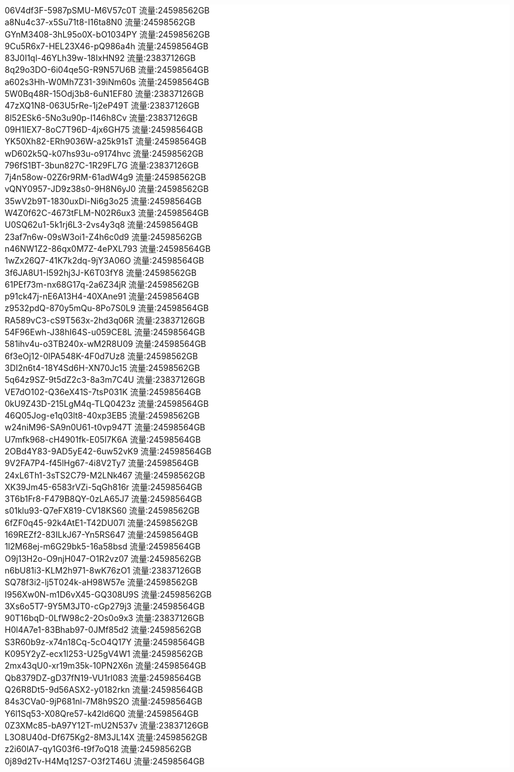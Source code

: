 06V4df3F-5987pSMU-M6V57c0T  流量:24598562GB  
a8Nu4c37-x5Su71t8-I16ta8N0  流量:24598562GB  
GYnM3408-3hL95o0X-bO1034PY  流量:24598562GB  
9Cu5R6x7-HEL23X46-pQ986a4h  流量:24598564GB  
83J0I1ql-46YLh39w-18IxHN92  流量:23837126GB  
8q29o3DO-6i04qe5G-R9N57U6B  流量:24598564GB  
a602s3Hh-W0Mh7Z31-39iNm60s  流量:24598564GB  
5W0Bq48R-15Odj3b8-6uN1EF80  流量:23837126GB  
47zXQ1N8-063U5rRe-1j2eP49T  流量:23837126GB  
8l52ESk6-5No3u90p-I146h8Cv  流量:23837126GB  
09H1lEX7-8oC7T96D-4jx6GH75  流量:24598564GB  
YK50Xh82-ERh9036W-a25k91sT  流量:24598564GB  
wD602k5Q-k07hs93u-o9174hvc  流量:24598562GB  
796fS1BT-3bun827C-1R29FL7G  流量:23837126GB  
7j4n58ow-02Z6r9RM-61adW4g9  流量:24598562GB  
vQNY0957-JD9z38s0-9H8N6yJ0  流量:24598562GB  
35wV2b9T-1830uxDi-Ni6g3o25  流量:24598564GB  
W4Z0f62C-4673tFLM-N02R6ux3  流量:24598564GB  
U0SQ62u1-5k1rj6L3-2vs4y3q8  流量:24598564GB  
23af7n6w-09sW3oi1-Z4h6c0d9  流量:24598562GB  
n46NW1Z2-86qx0M7Z-4ePXL793  流量:24598564GB  
1wZx26Q7-41K7k2dq-9jY3A06O  流量:24598564GB  
3f6JA8U1-I592hj3J-K6T03fY8  流量:24598562GB  
61PEf73m-nx68G17q-2a6Z34jR  流量:24598562GB  
p91ck47j-nE6A13H4-40XAne91  流量:24598564GB  
z9532pdQ-870y5mQu-8Po7S0L9  流量:24598564GB  
RA589vC3-cS9T563x-2hd3q06R  流量:23837126GB  
54F96Ewh-J38hI64S-u059CE8L  流量:24598564GB  
581ihv4u-o3TB240x-wM2R8U09  流量:24598564GB  
6f3eOj12-0lPA548K-4F0d7Uz8  流量:24598562GB  
3DI2n6t4-18Y4Sd6H-XN70Jc15  流量:24598562GB  
5q64z9SZ-9t5dZ2c3-8a3m7C4U  流量:23837126GB  
VE7dO102-Q36eX41S-7tsP031K  流量:24598564GB  
0kU9Z43D-215LgM4q-TLQ0423z  流量:24598564GB  
46Q05Jog-e1q03lt8-40xp3EB5  流量:24598562GB  
w24niM96-SA9n0U61-t0vp947T  流量:24598564GB  
U7mfk968-cH4901fk-E05I7K6A  流量:24598564GB  
2OBd4Y83-9AD5yE42-6uw52vK9  流量:24598564GB  
9V2FA7P4-f45lHg67-4i8V2Ty7  流量:24598564GB  
24xL6Th1-3sTS2C79-M2LNk467  流量:24598562GB  
XK39Jm45-6583rVZi-5qGh816r  流量:24598564GB  
3T6b1Fr8-F479B8QY-0zLA65J7  流量:24598564GB  
s01klu93-Q7eFX819-CV18KS60  流量:24598562GB  
6fZF0q45-92k4AtE1-T42DU07l  流量:24598562GB  
169REZf2-83ILkJ67-Yn5RS647  流量:24598564GB  
1l2M68ej-m6G29bk5-16a58bsd  流量:24598564GB  
O9j13H2o-O9njH047-O1R2vz07  流量:24598562GB  
n6bU81i3-KLM2h971-8wK76zO1  流量:23837126GB  
SQ78f3i2-lj5T024k-aH98W57e  流量:24598562GB  
I956Xw0N-m1D6vX45-GQ308U9S  流量:24598562GB  
3Xs6o5T7-9Y5M3JT0-cGp279j3  流量:24598564GB  
90T16bqD-0LfW98c2-2Os0o9x3  流量:23837126GB  
H0l4A7e1-83Bhab97-0JMf85d2  流量:24598562GB  
S3R60b9z-x74n18Cq-5cO4Q17Y  流量:24598564GB  
K095Y2yZ-ecx1l253-U25gV4W1  流量:24598562GB  
2mx43qU0-xr19m35k-10PN2X6n  流量:24598564GB  
Qb8379DZ-gD37fN19-VU1rI083  流量:24598564GB  
Q26R8Dt5-9d56ASX2-y0182rkn  流量:24598564GB  
84s3CVa0-9jP681nl-7M8h9S2O  流量:24598564GB  
Y6l1Sq53-X08Qre57-k42ld6Q0  流量:24598564GB  
0Z3XMc85-bA97Y12T-mU2N537v  流量:23837126GB  
L3O8U40d-Df675Kg2-8M3JL14X  流量:24598562GB  
z2i60lA7-qy1G03f6-t9f7oQ18  流量:24598562GB  
0j89d2Tv-H4Mq12S7-O3f2T46U  流量:24598564GB  
